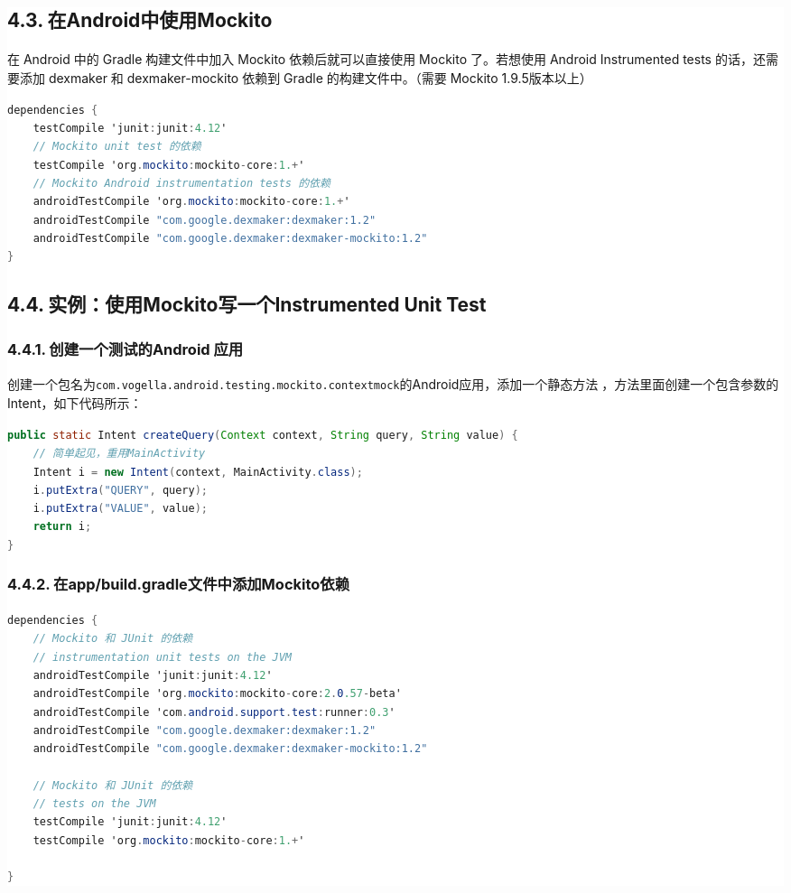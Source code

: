 ## 4.3. 在Android中使用Mockito

在 Android 中的 Gradle 构建文件中加入 Mockito 依赖后就可以直接使用 Mockito 了。若想使用 Android Instrumented tests 的话，还需要添加 dexmaker 和 dexmaker-mockito 依赖到 Gradle 的构建文件中。（需要 Mockito 1.9.5版本以上）

```csharp
dependencies {
    testCompile 'junit:junit:4.12'
    // Mockito unit test 的依赖
    testCompile 'org.mockito:mockito-core:1.+'
    // Mockito Android instrumentation tests 的依赖
    androidTestCompile 'org.mockito:mockito-core:1.+'
    androidTestCompile "com.google.dexmaker:dexmaker:1.2"
    androidTestCompile "com.google.dexmaker:dexmaker-mockito:1.2"
}
```

## 4.4. 实例：使用Mockito写一个Instrumented Unit Test

### 4.4.1. 创建一个测试的Android 应用

创建一个包名为`com.vogella.android.testing.mockito.contextmock`的Android应用，添加一个静态方法
 ，方法里面创建一个包含参数的Intent，如下代码所示：

```java
public static Intent createQuery(Context context, String query, String value) {
    // 简单起见，重用MainActivity
    Intent i = new Intent(context, MainActivity.class);
    i.putExtra("QUERY", query);
    i.putExtra("VALUE", value);
    return i;
}
```

### 4.4.2. 在app/build.gradle文件中添加Mockito依赖

```csharp
dependencies {
    // Mockito 和 JUnit 的依赖
    // instrumentation unit tests on the JVM
    androidTestCompile 'junit:junit:4.12'
    androidTestCompile 'org.mockito:mockito-core:2.0.57-beta'
    androidTestCompile 'com.android.support.test:runner:0.3'
    androidTestCompile "com.google.dexmaker:dexmaker:1.2"
    androidTestCompile "com.google.dexmaker:dexmaker-mockito:1.2"

    // Mockito 和 JUnit 的依赖
    // tests on the JVM
    testCompile 'junit:junit:4.12'
    testCompile 'org.mockito:mockito-core:1.+'

}
```
